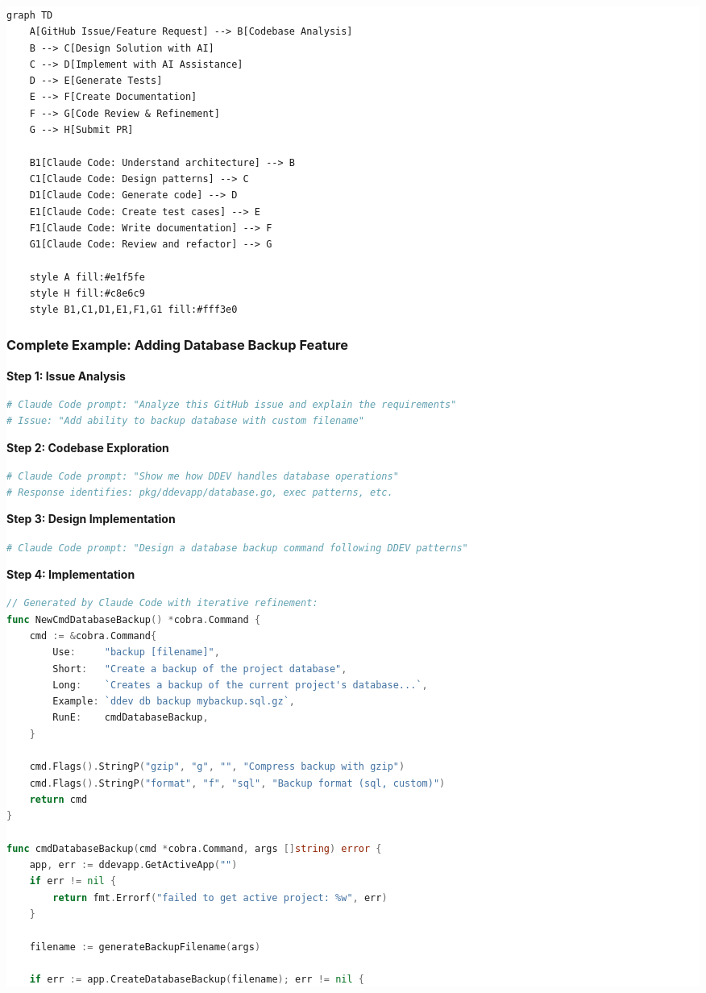 ```mermaid
graph TD
    A[GitHub Issue/Feature Request] --> B[Codebase Analysis]
    B --> C[Design Solution with AI]
    C --> D[Implement with AI Assistance]
    D --> E[Generate Tests]
    E --> F[Create Documentation]
    F --> G[Code Review & Refinement]
    G --> H[Submit PR]
    
    B1[Claude Code: Understand architecture] --> B
    C1[Claude Code: Design patterns] --> C
    D1[Claude Code: Generate code] --> D
    E1[Claude Code: Create test cases] --> E
    F1[Claude Code: Write documentation] --> F
    G1[Claude Code: Review and refactor] --> G
    
    style A fill:#e1f5fe
    style H fill:#c8e6c9
    style B1,C1,D1,E1,F1,G1 fill:#fff3e0
```

### Complete Example: Adding Database Backup Feature

**Step 1: Issue Analysis**
```bash
# Claude Code prompt: "Analyze this GitHub issue and explain the requirements"
# Issue: "Add ability to backup database with custom filename"
```

**Step 2: Codebase Exploration** 
```bash
# Claude Code prompt: "Show me how DDEV handles database operations"
# Response identifies: pkg/ddevapp/database.go, exec patterns, etc.
```

**Step 3: Design Implementation**
```bash
# Claude Code prompt: "Design a database backup command following DDEV patterns"
```

**Step 4: Implementation**
```go
// Generated by Claude Code with iterative refinement:
func NewCmdDatabaseBackup() *cobra.Command {
    cmd := &cobra.Command{
        Use:     "backup [filename]",
        Short:   "Create a backup of the project database",
        Long:    `Creates a backup of the current project's database...`,
        Example: `ddev db backup mybackup.sql.gz`,
        RunE:    cmdDatabaseBackup,
    }
    
    cmd.Flags().StringP("gzip", "g", "", "Compress backup with gzip")
    cmd.Flags().StringP("format", "f", "sql", "Backup format (sql, custom)")
    return cmd
}

func cmdDatabaseBackup(cmd *cobra.Command, args []string) error {
    app, err := ddevapp.GetActiveApp("")
    if err != nil {
        return fmt.Errorf("failed to get active project: %w", err)
    }
    
    filename := generateBackupFilename(args)
    
    if err := app.CreateDatabaseBackup(filename); err != nil {
```